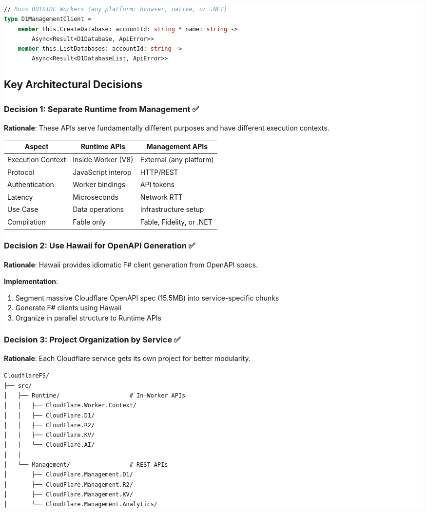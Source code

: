 ```fsharp
// Runs OUTSIDE Workers (any platform: browser, native, or .NET)
type D1ManagementClient =
    member this.CreateDatabase: accountId: string * name: string ->
        Async<Result<D1Database, ApiError>>
    member this.ListDatabases: accountId: string ->
        Async<Result<D1DatabaseList, ApiError>>
```

## Key Architectural Decisions

### Decision 1: Separate Runtime from Management ✅

**Rationale**: These APIs serve fundamentally different purposes and have different execution contexts.

| Aspect | Runtime APIs | Management APIs |
|--------|--------------|-----------------|
| Execution Context | Inside Worker (V8) | External (any platform) |
| Protocol | JavaScript interop | HTTP/REST |
| Authentication | Worker bindings | API tokens |
| Latency | Microseconds | Network RTT |
| Use Case | Data operations | Infrastructure setup |
| Compilation | Fable only | Fable, Fidelity, or .NET |

### Decision 2: Use Hawaii for OpenAPI Generation ✅

**Rationale**: Hawaii provides idiomatic F# client generation from OpenAPI specs.

**Implementation**:
1. Segment massive Cloudflare OpenAPI spec (15.5MB) into service-specific chunks
2. Generate F# clients using Hawaii
3. Organize in parallel structure to Runtime APIs

### Decision 3: Project Organization by Service ✅

**Rationale**: Each Cloudflare service gets its own project for better modularity.

```
CloudflareFS/
├── src/
│   ├── Runtime/                    # In-Worker APIs
│   │   ├── CloudFlare.Worker.Context/
│   │   ├── CloudFlare.D1/
│   │   ├── CloudFlare.R2/
│   │   ├── CloudFlare.KV/
│   │   └── CloudFlare.AI/
│   │
│   └── Management/                 # REST APIs
│       ├── CloudFlare.Management.D1/
│       ├── CloudFlare.Management.R2/
│       ├── CloudFlare.Management.KV/
│       └── CloudFlare.Management.Analytics/
```
